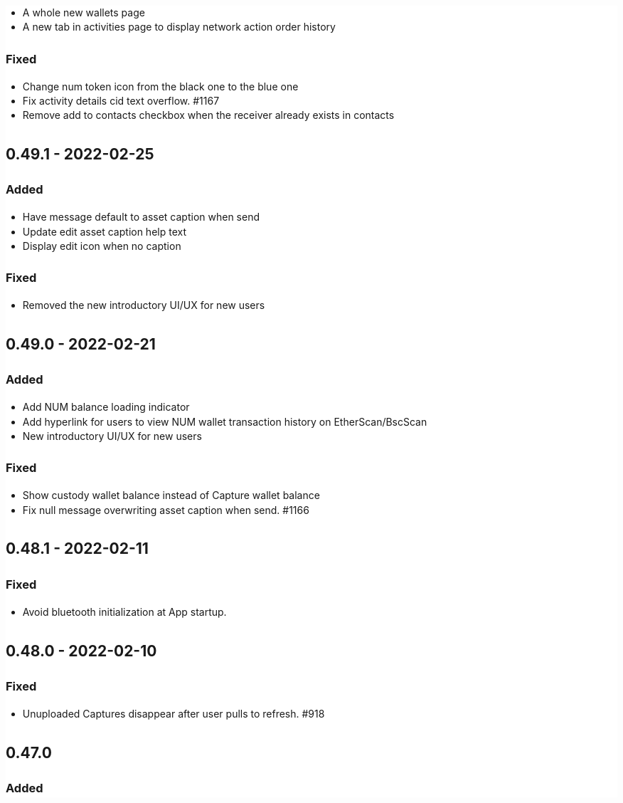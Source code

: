 - A whole new wallets page
- A new tab in activities page to display network action order history

### Fixed

- Change num token icon from the black one to the blue one
- Fix activity details cid text overflow. #1167
- Remove add to contacts checkbox when the receiver already exists in contacts

## 0.49.1 - 2022-02-25

### Added

- Have message default to asset caption when send
- Update edit asset caption help text
- Display edit icon when no caption

### Fixed

- Removed the new introductory UI/UX for new users

## 0.49.0 - 2022-02-21

### Added

- Add NUM balance loading indicator
- Add hyperlink for users to view NUM wallet transaction history on EtherScan/BscScan
- New introductory UI/UX for new users

### Fixed

- Show custody wallet balance instead of Capture wallet balance
- Fix null message overwriting asset caption when send. #1166

## 0.48.1 - 2022-02-11

### Fixed

- Avoid bluetooth initialization at App startup.

## 0.48.0 - 2022-02-10

### Fixed

- Unuploaded Captures disappear after user pulls to refresh. #918

## 0.47.0

### Added
